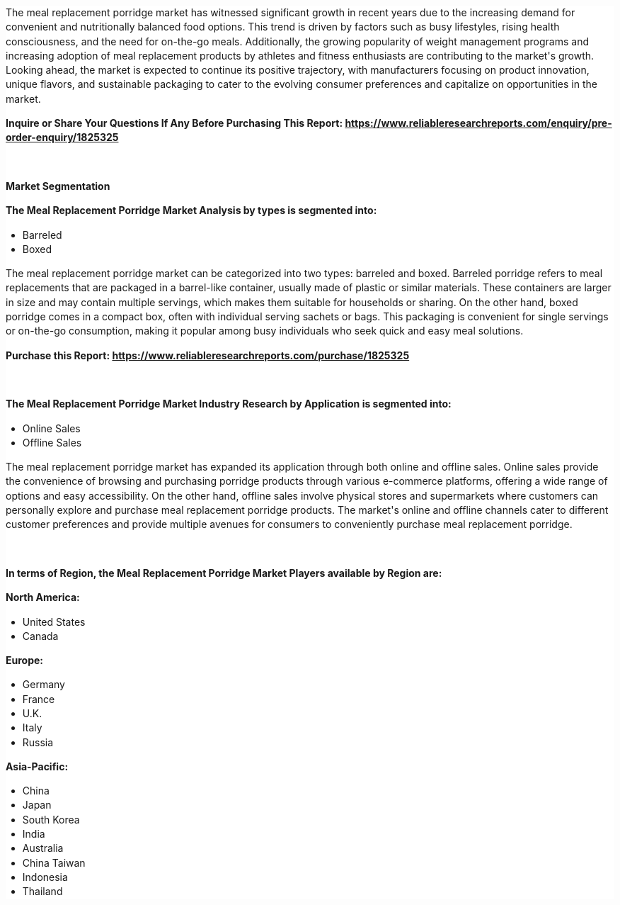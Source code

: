 <p><p>The meal replacement porridge market has witnessed significant growth in recent years due to the increasing demand for convenient and nutritionally balanced food options. This trend is driven by factors such as busy lifestyles, rising health consciousness, and the need for on-the-go meals. Additionally, the growing popularity of weight management programs and increasing adoption of meal replacement products by athletes and fitness enthusiasts are contributing to the market's growth. Looking ahead, the market is expected to continue its positive trajectory, with manufacturers focusing on product innovation, unique flavors, and sustainable packaging to cater to the evolving consumer preferences and capitalize on opportunities in the market.</p></p>
<p><strong>Inquire or Share Your Questions If Any Before Purchasing This Report: <a href="https://www.reliableresearchreports.com/enquiry/pre-order-enquiry/1825325">https://www.reliableresearchreports.com/enquiry/pre-order-enquiry/1825325</a></strong></p>
<p>&nbsp;</p>
<p><strong>Market Segmentation</strong></p>
<p><strong>The Meal Replacement Porridge Market Analysis by types is segmented into:</strong></p>
<p><ul><li>Barreled</li><li>Boxed</li></ul></p>
<p><p>The meal replacement porridge market can be categorized into two types: barreled and boxed. Barreled porridge refers to meal replacements that are packaged in a barrel-like container, usually made of plastic or similar materials. These containers are larger in size and may contain multiple servings, which makes them suitable for households or sharing. On the other hand, boxed porridge comes in a compact box, often with individual serving sachets or bags. This packaging is convenient for single servings or on-the-go consumption, making it popular among busy individuals who seek quick and easy meal solutions.</p></p>
<p><strong>Purchase this Report:&nbsp;<a href="https://www.reliableresearchreports.com/purchase/1825325">https://www.reliableresearchreports.com/purchase/1825325</a></strong></p>
<p>&nbsp;</p>
<p><strong>The Meal Replacement Porridge Market Industry Research by Application is segmented into:</strong></p>
<p><ul><li>Online Sales</li><li>Offline Sales</li></ul></p>
<p><p>The meal replacement porridge market has expanded its application through both online and offline sales. Online sales provide the convenience of browsing and purchasing porridge products through various e-commerce platforms, offering a wide range of options and easy accessibility. On the other hand, offline sales involve physical stores and supermarkets where customers can personally explore and purchase meal replacement porridge products. The market's online and offline channels cater to different customer preferences and provide multiple avenues for consumers to conveniently purchase meal replacement porridge.</p></p>
<p>&nbsp;</p>
<p><strong>In terms of Region, the Meal Replacement Porridge Market Players available by Region are:</strong></p>
<p>
    <p> <strong> North America: </strong>
        <ul>
            <li>United States</li>
            <li>Canada</li>
        </ul>
        </p> 
    <p> <strong> Europe: </strong>
        <ul>
            <li>Germany</li>
            <li>France</li>
            <li>U.K.</li>
            <li>Italy</li>
            <li>Russia</li>
        </ul>
        </p> 
    <p> <strong> Asia-Pacific: </strong>
        <ul>
            <li>China</li>
            <li>Japan</li>
            <li>South Korea</li>
            <li>India</li>
            <li>Australia</li>
            <li>China Taiwan</li>
            <li>Indonesia</li>
            <li>Thailand</li>